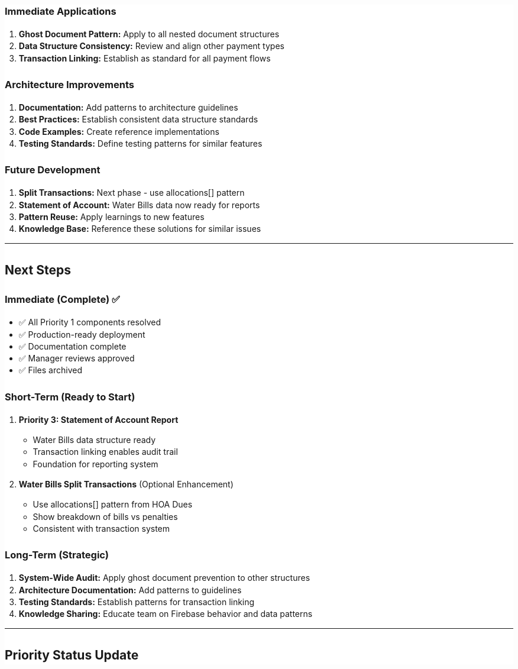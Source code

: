 ### Immediate Applications
1. **Ghost Document Pattern:** Apply to all nested document structures
2. **Data Structure Consistency:** Review and align other payment types
3. **Transaction Linking:** Establish as standard for all payment flows

### Architecture Improvements
1. **Documentation:** Add patterns to architecture guidelines
2. **Best Practices:** Establish consistent data structure standards
3. **Code Examples:** Create reference implementations
4. **Testing Standards:** Define testing patterns for similar features

### Future Development
1. **Split Transactions:** Next phase - use allocations[] pattern
2. **Statement of Account:** Water Bills data now ready for reports
3. **Pattern Reuse:** Apply learnings to new features
4. **Knowledge Base:** Reference these solutions for similar issues

---

## Next Steps

### Immediate (Complete) ✅
- ✅ All Priority 1 components resolved
- ✅ Production-ready deployment
- ✅ Documentation complete
- ✅ Manager reviews approved
- ✅ Files archived

### Short-Term (Ready to Start)
1. **Priority 3: Statement of Account Report**
   - Water Bills data structure ready
   - Transaction linking enables audit trail
   - Foundation for reporting system

2. **Water Bills Split Transactions** (Optional Enhancement)
   - Use allocations[] pattern from HOA Dues
   - Show breakdown of bills vs penalties
   - Consistent with transaction system

### Long-Term (Strategic)
1. **System-Wide Audit:** Apply ghost document prevention to other structures
2. **Architecture Documentation:** Add patterns to guidelines
3. **Testing Standards:** Establish patterns for transaction linking
4. **Knowledge Sharing:** Educate team on Firebase behavior and data patterns

---

## Priority Status Update
